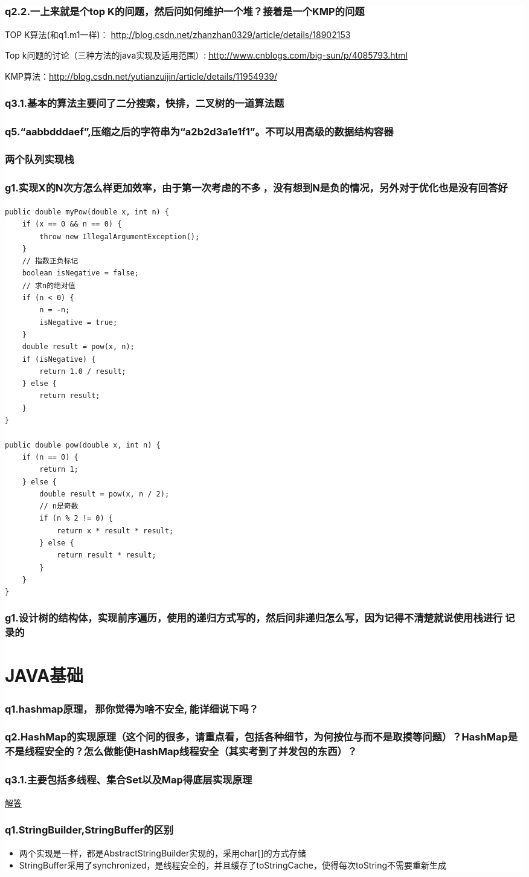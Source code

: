 ### q2.2.一上来就是个top K的问题，然后问如何维护一个堆？接着是一个KMP的问题
TOP K算法(和q1.m1一样)： http://blog.csdn.net/zhanzhan0329/article/details/18902153

Top k问题的讨论（三种方法的java实现及适用范围）: http://www.cnblogs.com/big-sun/p/4085793.html

KMP算法：http://blog.csdn.net/yutianzuijin/article/details/11954939/
### q3.1.基本的算法主要问了二分搜索，快排，二叉树的一道算法题
### q5.“aabbdddaef”,压缩之后的字符串为“a2b2d3a1e1f1”。不可以用高级的数据结构容器
### 两个队列实现栈
### g1.实现X的N次方怎么样更加效率，由于第一次考虑的不多 ，没有想到N是负的情况，另外对于优化也是没有回答好
```
public double myPow(double x, int n) {
    if (x == 0 && n == 0) {
        throw new IllegalArgumentException();
    }
    // 指数正负标记
    boolean isNegative = false;
    // 求n的绝对值
    if (n < 0) {
        n = -n;
        isNegative = true;
    }
    double result = pow(x, n);
    if (isNegative) {
        return 1.0 / result;
    } else {
        return result;
    }
}

public double pow(double x, int n) {
    if (n == 0) {
        return 1;
    } else {
        double result = pow(x, n / 2);
        // n是奇数
        if (n % 2 != 0) {
            return x * result * result;
        } else {
            return result * result;
        }
    }
}
```
### g1.设计树的结构体，实现前序遍历，使用的递归方式写的，然后问非递归怎么写，因为记得不清楚就说使用栈进行 记录的

# JAVA基础
### q1.hashmap原理， 那你觉得为啥不安全, 能详细说下吗？
### q2.HashMap的实现原理（这个问的很多，请重点看，包括各种细节，为何按位与而不是取摸等问题）？HashMap是不是线程安全的？怎么做能使HashMap线程安全（其实考到了并发包的东西）？
### q3.1.主要包括多线程、集合Set以及Map得底层实现原理
[解答](../doc/java.collect/6-HashSet.HashMap.md)
### q1.StringBuilder,StringBuffer的区别
- 两个实现是一样，都是AbstractStringBuilder实现的，采用char[]的方式存储
- StringBuffer采用了synchronized，是线程安全的，并且缓存了toStringCache，使得每次toString不需要重新生成